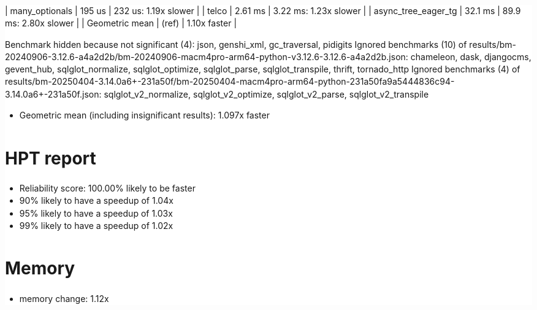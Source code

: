 | many_optionals                   | 195 us                                                   | 232 us: 1.19x slower                                                     |
| telco                            | 2.61 ms                                                  | 3.22 ms: 1.23x slower                                                    |
| async_tree_eager_tg              | 32.1 ms                                                  | 89.9 ms: 2.80x slower                                                    |
| Geometric mean                   | (ref)                                                    | 1.10x faster                                                             |

Benchmark hidden because not significant (4): json, genshi_xml, gc_traversal, pidigits
Ignored benchmarks (10) of results/bm-20240906-3.12.6-a4a2d2b/bm-20240906-macm4pro-arm64-python-v3.12.6-3.12.6-a4a2d2b.json: chameleon, dask, djangocms, gevent_hub, sqlglot_normalize, sqlglot_optimize, sqlglot_parse, sqlglot_transpile, thrift, tornado_http
Ignored benchmarks (4) of results/bm-20250404-3.14.0a6+-231a50f/bm-20250404-macm4pro-arm64-python-231a50fa9a5444836c94-3.14.0a6+-231a50f.json: sqlglot_v2_normalize, sqlglot_v2_optimize, sqlglot_v2_parse, sqlglot_v2_transpile

- Geometric mean (including insignificant results): 1.097x faster

# HPT report

- Reliability score: 100.00% likely to be faster
- 90% likely to have a speedup of 1.04x
- 95% likely to have a speedup of 1.03x
- 99% likely to have a speedup of 1.02x

# Memory
- memory change: 1.12x